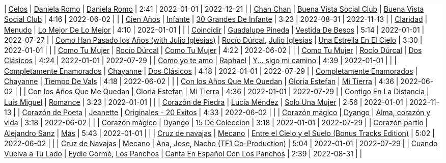| [Celos](https://open.spotify.com/track/4RjEM3PPICm6ng7ZITXZgG) | [Daniela Romo](https://open.spotify.com/artist/6gvh8pQI316iafbHiT7B3y) | [Daniela Romo](https://open.spotify.com/album/2gJ6tGS2FHniYfpHIR1153) | 2:41 | 2022-01-01 | 2022-12-21 |
| [Chan Chan](https://open.spotify.com/track/5sbw5zIz9ck2pOEDXUR0QU) | [Buena Vista Social Club](https://open.spotify.com/artist/11kBu957KTYoAltZHDm8gW) | [Buena Vista Social Club](https://open.spotify.com/album/6DPdEaZ0KDBCCgXyy4q8bi) | 4:16 | 2022-06-02 |  |
| [Cien Años](https://open.spotify.com/track/2PKXhSPdSw8W2KqZZneoy6) | [Infante](https://open.spotify.com/artist/0CUGdPMu03lV9TNf2wjunj) | [30 Grandes De Infante](https://open.spotify.com/album/0AJKbcwcTiVr6bSxZhxIyc) | 3:23 | 2022-08-31 | 2022-11-13 |
| [Claridad](https://open.spotify.com/track/5iLAU648CgzEupYdWuWdp5) | [Menudo](https://open.spotify.com/artist/3Edq1eT7m7GX0PvHW7yEDF) | [Lo Mejor De Lo Mejor](https://open.spotify.com/album/4dWLbIe5qAFIP3GFnbTTXL) | 4:10 | 2022-01-01 |  |
| [Coincidir](https://open.spotify.com/track/3SrhjtntSNqwP70ksoTxmA) | [Guadalupe Pineda](https://open.spotify.com/artist/6xG6oz3V8nZWrwSqpZmPii) | [Vestida De Besos](https://open.spotify.com/album/7pNndCTTAskilWzSjKwaFU) | 5:14 | 2022-01-01 | 2022-07-27 |
| [Como Han Pasado los Años \(with Julio Iglesias\)](https://open.spotify.com/track/5PuY7F2jpk1yuD3ZNvzT85) | [Rocío Dúrcal](https://open.spotify.com/artist/2uyweLa0mvPZH6eRzDddeB), [Julio Iglesias](https://open.spotify.com/artist/4etuCZVdP8yiNPn4xf0ie5) | [Una Estrella En El Cielo](https://open.spotify.com/album/5BKMan1vEF6HtWpj8tNceY) | 3:30 | 2022-01-01 |  |
| [Como Tu Mujer](https://open.spotify.com/track/6ljWmeDCoqgIFOVKVmKEmu) | [Rocío Dúrcal](https://open.spotify.com/artist/2uyweLa0mvPZH6eRzDddeB) | [Como Tu Mujer](https://open.spotify.com/album/6OPaypwDjCUgTROopd4OYt) | 4:22 | 2022-06-02 |  |
| [Como Tu Mujer](https://open.spotify.com/track/2bRXTSQTLX4kFMdoSZq9gw) | [Rocío Dúrcal](https://open.spotify.com/artist/2uyweLa0mvPZH6eRzDddeB) | [Dos Clásicos](https://open.spotify.com/album/70fx6vCTSciR5Mxsn1Tbif) | 4:24 | 2022-01-01 | 2022-07-29 |
| [Como yo te amo](https://open.spotify.com/track/2N1u2w7dbHt058hi7pIFjW) | [Raphael](https://open.spotify.com/artist/796OSRuB0E9Hq55uTFL9U8) | [Y..\. sigo mi camino](https://open.spotify.com/album/1IWaci4FAbXR9OXmwQFMz3) | 4:39 | 2022-01-01 |  |
| [Completamente Enamorados](https://open.spotify.com/track/1YLZnCNHQFiTN8iMii4Itr) | [Chayanne](https://open.spotify.com/artist/1JbemQ1fPt2YmSLjAFhPBv) | [Dos Clásicos](https://open.spotify.com/album/5L8VcdodPKM8cxp4GAsTys) | 4:18 | 2022-01-01 | 2022-07-29 |
| [Completamente Enamorados](https://open.spotify.com/track/3pz19CAY4yX7FSnTWDu3La) | [Chayanne](https://open.spotify.com/artist/1JbemQ1fPt2YmSLjAFhPBv) | [Tiempo De Vals](https://open.spotify.com/album/5vdBZ9BMY2tZbvxYmKsGUR) | 4:18 | 2022-06-02 |  |
| [Con los Años Que Me Quedan](https://open.spotify.com/track/5UPd6Gyj4aoaTUTlpWSak5) | [Gloria Estefan](https://open.spotify.com/artist/5IFCkqu9J6xdWeYMk5I889) | [Mi Tierra](https://open.spotify.com/album/2K2yvhTFeRBZdDboSQzFAJ) | 4:36 | 2022-06-02 |  |
| [Con los Años Que Me Quedan](https://open.spotify.com/track/2tD5O7XOMyF9dsnChcN4n2) | [Gloria Estefan](https://open.spotify.com/artist/5IFCkqu9J6xdWeYMk5I889) | [Mi Tierra](https://open.spotify.com/album/7tpRFmImdA2lXhq86OLz25) | 4:36 | 2022-01-01 | 2022-07-29 |
| [Contigo En La Distancia](https://open.spotify.com/track/03oCjV73Utu9KpXrgcqoTJ) | [Luis Miguel](https://open.spotify.com/artist/2nszmSgqreHSdJA3zWPyrW) | [Romance](https://open.spotify.com/album/4MjzdTkEmTwPAlVwDSSivP) | 3:23 | 2022-01-01 |  |
| [Corazón de Piedra](https://open.spotify.com/track/4eyKVFrTZmRdGU3bNYiC6f) | [Lucía Méndez](https://open.spotify.com/artist/4MbmeIi7C8qe1LboVhdaUN) | [Solo Una Mujer](https://open.spotify.com/album/2g9dQlpIYrdpe1Q6NigI5Q) | 2:56 | 2022-01-01 | 2022-11-13 |
| [Corazón de Poeta](https://open.spotify.com/track/5t6GyhawtK5itjpDdvGGx0) | [Jeanette](https://open.spotify.com/artist/2Asr5Otk5aKK272pK4ocG2) | [Originales \- 20 Exitos](https://open.spotify.com/album/5xaZwiFGYT273Zk40sen9o) | 4:33 | 2022-06-02 |  |
| [Corazón mágico](https://open.spotify.com/track/2LGNlsFbufs6T6no1w8kfZ) | [Dyango](https://open.spotify.com/artist/0PbO1lSBsJPgyqdEypJJVb) | [Alma, corazón y vida](https://open.spotify.com/album/4eiylM6nVpoQYl7kIkcKrY) | 3:18 | 2022-06-02 |  |
| [Corazón mágico](https://open.spotify.com/track/4n6ytzPPOlp7ZsESYZ0DIz) | [Dyango](https://open.spotify.com/artist/0PbO1lSBsJPgyqdEypJJVb) | [15 De Coleccion](https://open.spotify.com/album/2JMiDOTG6bFqZNl6apE4PZ) | 3:18 | 2022-01-01 | 2022-07-29 |
| [Corazón partío](https://open.spotify.com/track/0wQCKR9OFjYu5Kzrk7WivJ) | [Alejandro Sanz](https://open.spotify.com/artist/5sUrlPAHlS9NEirDB8SEbF) | [Más](https://open.spotify.com/album/3MfNbOJuFb5H4CjrT49oiI) | 5:43 | 2022-01-01 |  |
| [Cruz de navajas](https://open.spotify.com/track/6VWWU8EFSS7Xx1TZ830Paz) | [Mecano](https://open.spotify.com/artist/5BMgsAFg8rZQc3tqs5BB8G) | [Entre el Cielo y el Suelo \(Bonus Tracks Edition\)](https://open.spotify.com/album/1D4CJeC3gIhwipRwVKihjy) | 5:02 | 2022-06-02 |  |
| [Cruz de Navajas](https://open.spotify.com/track/1J4r7ztWO9jLCSID0fXVU9) | [Mecano](https://open.spotify.com/artist/5BMgsAFg8rZQc3tqs5BB8G) | [Ana, Jose, Nacho \(TF1 Co\-Production\)](https://open.spotify.com/album/5IL38XjAFliyeLvngPqB83) | 5:04 | 2022-01-01 | 2022-07-29 |
| [Cuando Vuelva a Tu Lado](https://open.spotify.com/track/5j2tKp2lqR5a5V8ArWOEDe) | [Eydie Gormé](https://open.spotify.com/artist/6HnHBbeScFiQKXt3sUQA3Z), [Los Panchos](https://open.spotify.com/artist/3Ker27Wbb9OcUHGs54JIAz) | [Canta En Español Con Los Panchos](https://open.spotify.com/album/09bB3v1b09ROK8YZkRd87w) | 2:39 | 2022-08-31 |  |